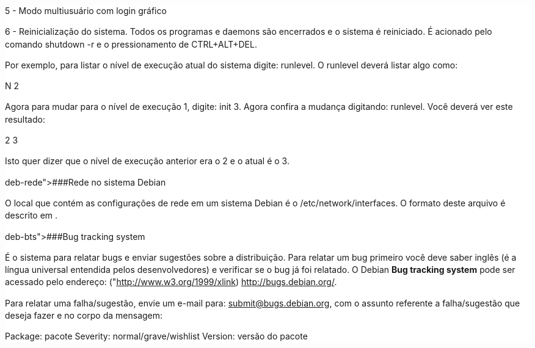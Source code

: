 
<listitem>

<literal>5 - Modo multiusuário com login gráfico


<listitem>

<literal>6 - Reinicialização do sistema.  Todos os programas e
daemons são encerrados e o sistema é reiniciado.  É acionado pelo comando
<literal>shutdown -r e o pressionamento de
<literal>CTRL+<literal>ALT+<literal>DEL.




Por exemplo, para listar o nível de execução atual do sistema digite:
<literal>runlevel.  O <command>runlevel deverá listar algo
como:

<screen>
N 2


Agora para mudar para o nível de execução 1, digite: <literal>init 3.
Agora confira a mudança digitando: <literal>runlevel.  Você deverá
ver este resultado:

<screen>
2 3


Isto quer dizer que o nível de execução anterior era o <literal>2 e o
atual é o <literal>3.





 deb-rede">###Rede no sistema Debian

O local que contém as configurações de rede em um sistema
<command>Debian é o <filename>/etc/network/interfaces</filename>.  O
formato deste arquivo é descrito em <xref linkend="etc-network-interfaces"/>.



 deb-bts">###Bug tracking system

É o sistema para relatar bugs e enviar sugestões sobre a distribuição.  Para
relatar um bug primeiro você deve saber inglês (é a língua universal entendida
pelos desenvolvedores) e verificar se o bug já foi relatado.  O Debian
**Bug tracking system** pode ser acessado pelo endereço:
("http://www.w3.org/1999/xlink) [](http://bugs.debian.org)http://bugs.debian.org/.


Para relatar uma falha/sugestão, envie um e-mail para:
<email>submit@bugs.debian.org, com o assunto referente a falha/sugestão
que deseja fazer e no corpo da mensagem:

<screen>
Package: pacote
Severity: normal/grave/wishlist
Version: versão do pacote
